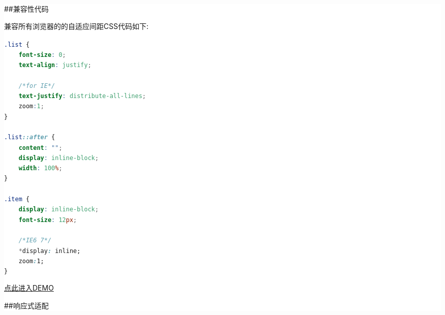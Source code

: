 ##兼容性代码

兼容所有浏览器的的自适应间距CSS代码如下:

```css
.list {
    font-size: 0;
    text-align: justify;

    /*for IE*/
    text-justify: distribute-all-lines;
    zoom:1;
}

.list::after {
    content: "";
    display: inline-block;
    width: 100%;
}

.item {
    display: inline-block;
    font-size: 12px;

    /*IE6 7*/
    *display: inline;
    zoom:1;
}
```

[点此进入DEMO](/demo/justify-margin/cross-browser-jusify.html)

##响应式适配
















